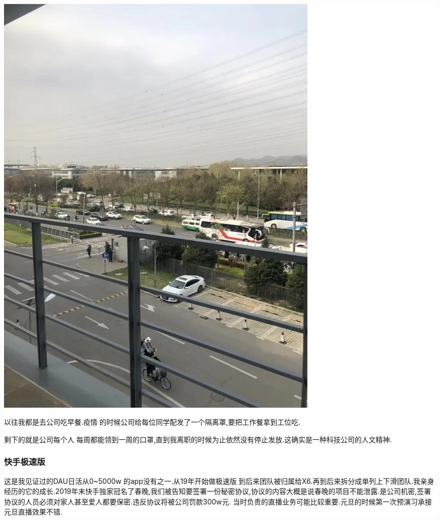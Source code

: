 ![](/assets/images/20201231FinalSummary/returntowork2.webp)

以往我都是去公司吃早餐.疫情 的时候公司给每位同学配发了一个隔离罩,要把工作餐拿到工位吃.

剩下的就是公司每个人 每周都能领到一周的口罩,直到我离职的时候为止依然没有停止发放.这确实是一种科技公司的人文精神.

### 快手极速版

这是我见证过的DAU日活从0~5000w 的app没有之一.从19年开始做极速版 到后来团队被归属给X6.再到后来拆分成单列上下滑团队.我亲身经历的它的成长.2019年末快手独家冠名了春晚,我们被告知要签署一份秘密协议,协议的内容大概是说春晚的项目不能泄露.是公司机密,签署协议的人员必须对家人甚至爱人都要保密.违反协议将被公司罚款300w元. 当时负责的直播业务可能比较重要.元旦的时候第一次预演习承接元旦直播效果不错.
